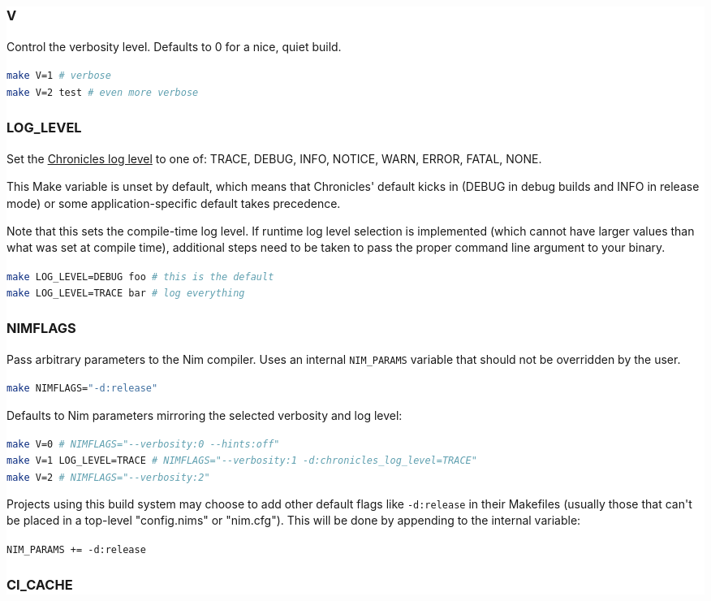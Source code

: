 ### V

Control the verbosity level. Defaults to 0 for a nice, quiet build.

```bash
make V=1 # verbose
make V=2 test # even more verbose
```

### LOG_LEVEL

Set the [Chronicles log
level](https://github.com/status-im/nim-chronicles#chronicles_log_level) to one
of: TRACE, DEBUG, INFO, NOTICE, WARN, ERROR, FATAL, NONE.

This Make variable is unset by default, which means that Chronicles' default
kicks in (DEBUG in debug builds and INFO in release mode) or some
application-specific default takes precedence.

Note that this sets the compile-time log level. If runtime log level selection
is implemented (which cannot have larger values than what was set at compile
time), additional steps need to be taken to pass the proper command line
argument to your binary.

```bash
make LOG_LEVEL=DEBUG foo # this is the default
make LOG_LEVEL=TRACE bar # log everything
```

### NIMFLAGS

Pass arbitrary parameters to the Nim compiler. Uses an internal `NIM_PARAMS`
variable that should not be overridden by the user.

```bash
make NIMFLAGS="-d:release"
```

Defaults to Nim parameters mirroring the selected verbosity and log level:

```bash
make V=0 # NIMFLAGS="--verbosity:0 --hints:off"
make V=1 LOG_LEVEL=TRACE # NIMFLAGS="--verbosity:1 -d:chronicles_log_level=TRACE"
make V=2 # NIMFLAGS="--verbosity:2"
```

Projects using this build system may choose to add other default flags like
`-d:release` in their Makefiles (usually those that can't be placed in a
top-level "config.nims" or "nim.cfg"). This will be done by appending to the
internal variable:

```make
NIM_PARAMS += -d:release
```

### CI_CACHE
